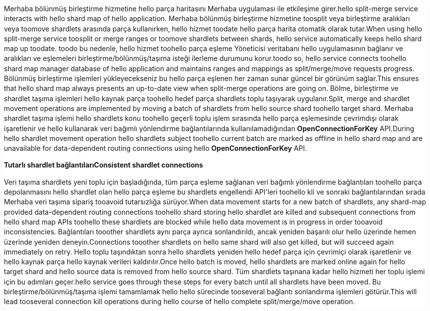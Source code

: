 <span data-ttu-id="8478e-151">Merhaba bölünmüş birleştirme hizmetine hello parça haritasını Merhaba uygulaması ile etkileşime girer.</span><span class="sxs-lookup"><span data-stu-id="8478e-151">hello split-merge service interacts with hello shard map of hello application.</span></span> <span data-ttu-id="8478e-152">Merhaba bölünmüş birleştirme hizmetine toosplit veya birleştirme aralıkları veya toomove shardlets arasında parça kullanırken, hello hizmet toodate hello parça harita otomatik olarak tutar.</span><span class="sxs-lookup"><span data-stu-id="8478e-152">When using hello split-merge service toosplit or merge ranges or toomove shardlets between shards, hello service automatically keeps hello shard map up toodate.</span></span> <span data-ttu-id="8478e-153">toodo bu nedenle, hello hizmet toohello parça eşleme Yöneticisi veritabanı hello uygulamasının bağlanır ve aralıkları ve eşlemeleri birleştirme/bölünmüş/taşıma isteği ilerleme durumunu korur.</span><span class="sxs-lookup"><span data-stu-id="8478e-153">toodo so, hello service connects toohello shard map manager database of hello application and maintains ranges and mappings as split/merge/move requests progress.</span></span> <span data-ttu-id="8478e-154">Bölünmüş birleştirme işlemleri yükleyecekseniz bu hello parça eşlenen her zaman sunar güncel bir görünüm sağlar.</span><span class="sxs-lookup"><span data-stu-id="8478e-154">This ensures that hello shard map always presents an up-to-date view when split-merge operations are going on.</span></span> <span data-ttu-id="8478e-155">Bölme, birleştirme ve shardlet taşıma işlemleri hello kaynak parça toohello hedef parça shardlets toplu taşıyarak uygulanır.</span><span class="sxs-lookup"><span data-stu-id="8478e-155">Split, merge and shardlet movement operations are implemented by moving a batch of shardlets from hello source shard toohello target shard.</span></span> <span data-ttu-id="8478e-156">Merhaba shardlet taşıma işlemi hello shardlets konu toohello geçerli toplu işlem sırasında hello parça eşlemesinde çevrimdışı olarak işaretlenir ve hello kullanarak veri bağımlı yönlendirme bağlantılarında kullanılamadığından **OpenConnectionForKey** API.</span><span class="sxs-lookup"><span data-stu-id="8478e-156">During hello shardlet movement operation hello shardlets subject toohello current batch are marked as offline in hello shard map and are unavailable for data-dependent routing connections using hello **OpenConnectionForKey** API.</span></span> 

<span data-ttu-id="8478e-157">**Tutarlı shardlet bağlantıları**</span><span class="sxs-lookup"><span data-stu-id="8478e-157">**Consistent shardlet connections**</span></span>

<span data-ttu-id="8478e-158">Veri taşıma shardlets yeni toplu için başladığında, tüm parça eşleme sağlanan veri bağımlı yönlendirme bağlantıları toohello parça depolanmasını hello shardlet olan hello parça eşleme bu shardlets engellendi API'leri toohello kli ve sonraki bağlantılarından sırada Merhaba veri taşıma sipariş tooavoid tutarsızlığa sürüyor.</span><span class="sxs-lookup"><span data-stu-id="8478e-158">When data movement starts for a new batch of shardlets, any shard-map provided data-dependent routing connections toohello shard storing hello shardlet are killed and subsequent connections from hello shard map APIs toohello these shardlets are blocked while hello data movement is in progress in order tooavoid inconsistencies.</span></span> <span data-ttu-id="8478e-159">Bağlantıları tooother shardlets aynı parça ayrıca sonlandırıldı, ancak yeniden başarılı olur hello üzerinde hemen üzerinde yeniden deneyin.</span><span class="sxs-lookup"><span data-stu-id="8478e-159">Connections tooother shardlets on hello same shard will also get killed, but will succeed again immediately on retry.</span></span> <span data-ttu-id="8478e-160">Hello toplu taşındıktan sonra hello shardlets yeniden hello hedef parça için çevrimiçi olarak işaretlenir ve hello kaynak parça hello kaynak verileri kaldırılır.</span><span class="sxs-lookup"><span data-stu-id="8478e-160">Once hello batch is moved, hello shardlets are marked online again for hello target shard and hello source data is removed from hello source shard.</span></span> <span data-ttu-id="8478e-161">Tüm shardlets taşınana kadar hello hizmeti her toplu işlemi için bu adımları geçer.</span><span class="sxs-lookup"><span data-stu-id="8478e-161">hello service goes through these steps for every batch until all shardlets have been moved.</span></span> <span data-ttu-id="8478e-162">Bu birleştirme/bölünmüş/taşıma işlemi tamamlamak hello hello sürecinde tooseveral bağlantı sonlandırma işlemleri götürür.</span><span class="sxs-lookup"><span data-stu-id="8478e-162">This will lead tooseveral connection kill operations during hello course of hello complete split/merge/move operation.</span></span>  
